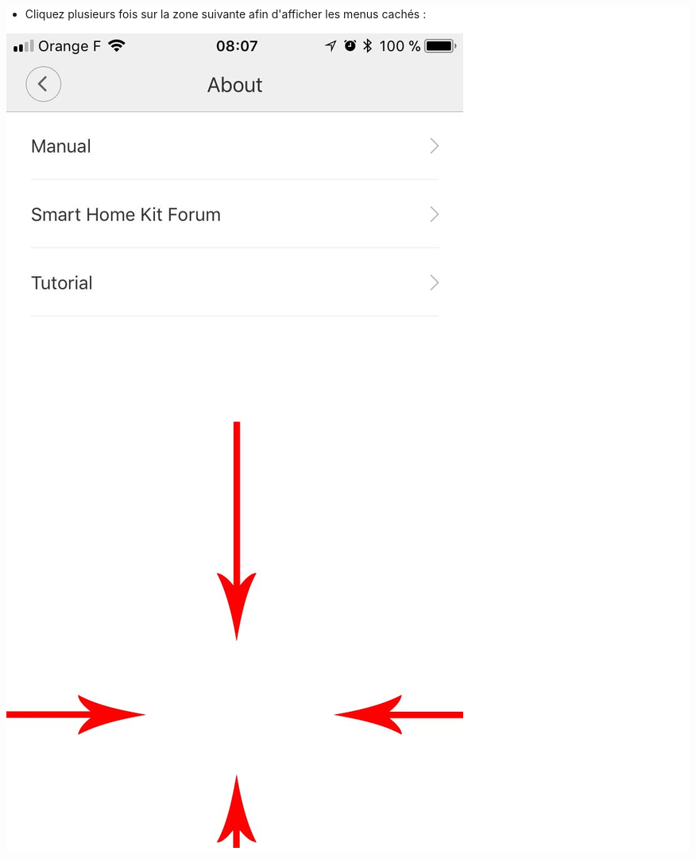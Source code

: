 - Cliquez plusieurs fois sur la zone suivante afin d'afficher les menus cachés :

![Click on zone](../../../static/img/articles/fr/compatibilite-xiaomi-home-gladys/4_click_on_zone.jpg)

